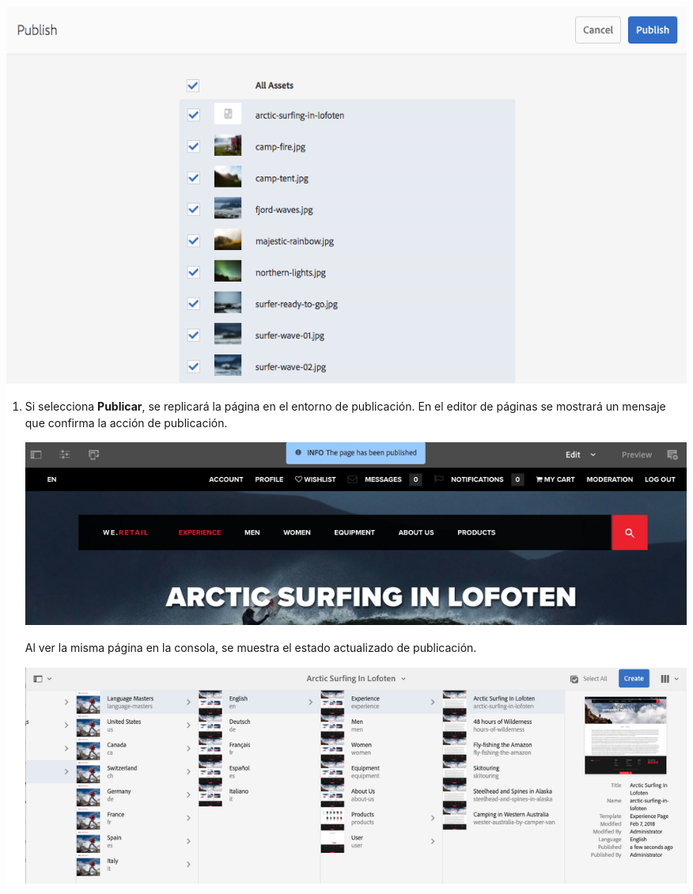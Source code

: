    ![chlimage_1](assets/chlimage_1.png)

1. Si selecciona **Publicar**, se replicará la página en el entorno de publicación. En el editor de páginas se mostrará un mensaje que confirma la acción de publicación.

   ![screen_shot_2018-03-21at152840](assets/screen_shot_2018-03-21at152840.png)

   Al ver la misma página en la consola, se muestra el estado actualizado de publicación.

   ![pp-01](assets/pp-01.png)
